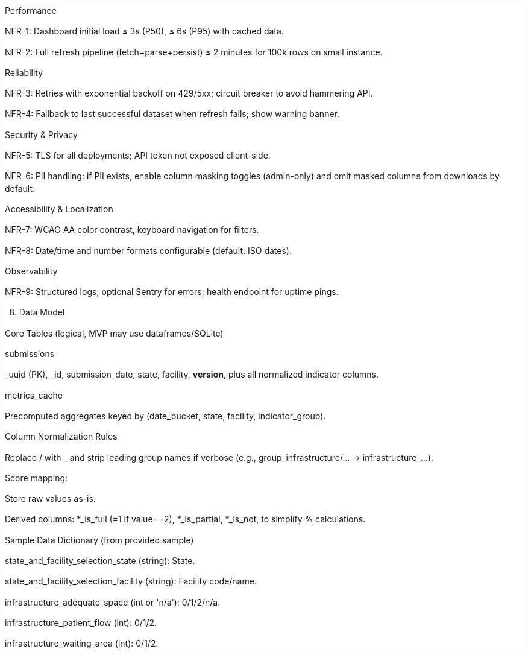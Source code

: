 Performance

NFR-1: Dashboard initial load ≤ 3s (P50), ≤ 6s (P95) with cached data.

NFR-2: Full refresh pipeline (fetch+parse+persist) ≤ 2 minutes for 100k rows on small instance.

Reliability

NFR-3: Retries with exponential backoff on 429/5xx; circuit breaker to avoid hammering API.

NFR-4: Fallback to last successful dataset when refresh fails; show warning banner.

Security & Privacy

NFR-5: TLS for all deployments; API token not exposed client-side.

NFR-6: PII handling: if PII exists, enable column masking toggles (admin-only) and omit masked columns from downloads by default.

Accessibility & Localization

NFR-7: WCAG AA color contrast, keyboard navigation for filters.

NFR-8: Date/time and number formats configurable (default: ISO dates).

Observability

NFR-9: Structured logs; optional Sentry for errors; health endpoint for uptime pings.

8. Data Model

Core Tables (logical, MVP may use dataframes/SQLite)

submissions

_uuid (PK), _id, submission_date, state, facility, __version__, plus all normalized indicator columns.

metrics_cache

Precomputed aggregates keyed by (date_bucket, state, facility, indicator_group).

Column Normalization Rules

Replace / with _ and strip leading group names if verbose (e.g., group_infrastructure/... → infrastructure_...).

Score mapping:

Store raw values as-is.

Derived columns: *_is_full (=1 if value==2), *_is_partial, *_is_not, to simplify % calculations.

Sample Data Dictionary (from provided sample)

state_and_facility_selection_state (string): State.

state_and_facility_selection_facility (string): Facility code/name.

infrastructure_adequate_space (int or 'n/a'): 0/1/2/n/a.

infrastructure_patient_flow (int): 0/1/2.

infrastructure_waiting_area (int): 0/1/2.
